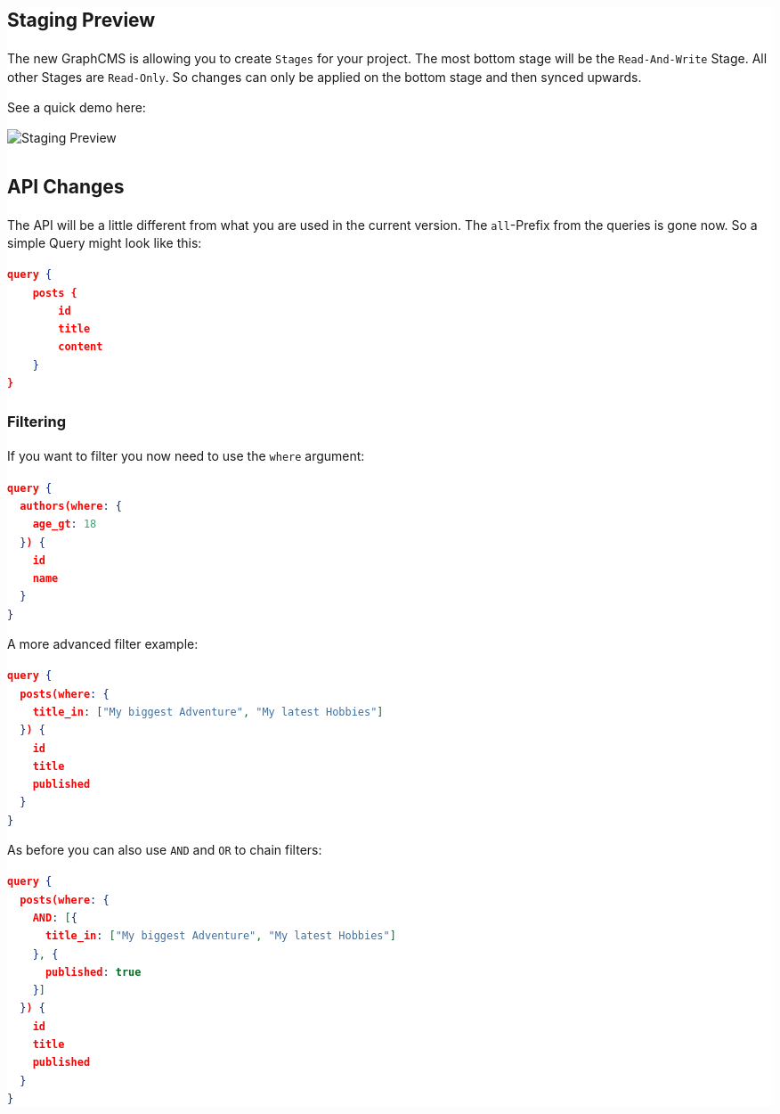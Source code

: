 ## Staging Preview

The new GraphCMS is allowing you to create `Stages` for your project. The most bottom stage will be the `Read-And-Write` Stage. All other Stages are `Read-Only`. So changes can only be applied on the bottom stage and then synced upwards.

See a quick demo  here:

![Staging Preview](./img/Staging.gif)

## API Changes

The API will be a little different from what you are used in the current version. The `all`-Prefix from the queries is gone now. So a simple Query might look like this:
```json
query {
    posts {
        id
        title
        content
    }
}
```

### Filtering
If you want to filter you now need to use the `where` argument:
```json
query {
  authors(where: {
    age_gt: 18
  }) {
    id
    name
  }
}
```

A more advanced filter example:
```json
query {
  posts(where: {
    title_in: ["My biggest Adventure", "My latest Hobbies"]
  }) {
    id
    title
    published
  }
}
```

As before you can also use `AND` and `OR` to chain filters:
```json
query {
  posts(where: {
    AND: [{
      title_in: ["My biggest Adventure", "My latest Hobbies"]
    }, {
      published: true
    }]
  }) {
    id
    title
    published
  }
}
```